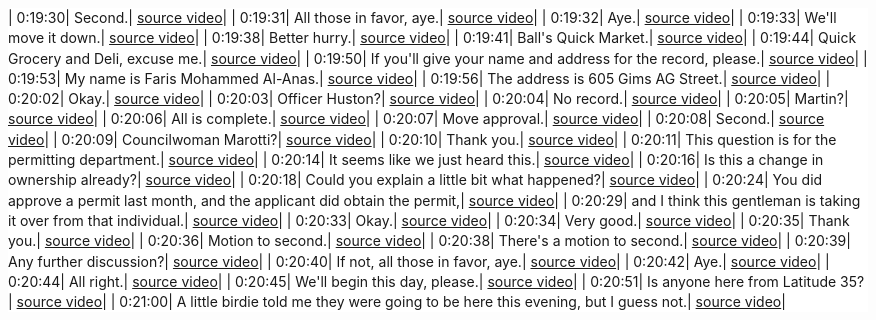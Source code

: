| 0:19:30| Second.| [source video](https://archive.org/details/beerbrd100420?start=1170)|
| 0:19:31| All those in favor, aye.| [source video](https://archive.org/details/beerbrd100420?start=1171)|
| 0:19:32| Aye.| [source video](https://archive.org/details/beerbrd100420?start=1172)|
| 0:19:33| We'll move it down.| [source video](https://archive.org/details/beerbrd100420?start=1173)|
| 0:19:38| Better hurry.| [source video](https://archive.org/details/beerbrd100420?start=1178)|
| 0:19:41| Ball's Quick Market.| [source video](https://archive.org/details/beerbrd100420?start=1181)|
| 0:19:44| Quick Grocery and Deli, excuse me.| [source video](https://archive.org/details/beerbrd100420?start=1184)|
| 0:19:50| If you'll give your name and address for the record, please.| [source video](https://archive.org/details/beerbrd100420?start=1190)|
| 0:19:53| My name is Faris Mohammed Al-Anas.| [source video](https://archive.org/details/beerbrd100420?start=1193)|
| 0:19:56| The address is 605 Gims AG Street.| [source video](https://archive.org/details/beerbrd100420?start=1196)|
| 0:20:02| Okay.| [source video](https://archive.org/details/beerbrd100420?start=1202)|
| 0:20:03| Officer Huston?| [source video](https://archive.org/details/beerbrd100420?start=1203)|
| 0:20:04| No record.| [source video](https://archive.org/details/beerbrd100420?start=1204)|
| 0:20:05| Martin?| [source video](https://archive.org/details/beerbrd100420?start=1205)|
| 0:20:06| All is complete.| [source video](https://archive.org/details/beerbrd100420?start=1206)|
| 0:20:07| Move approval.| [source video](https://archive.org/details/beerbrd100420?start=1207)|
| 0:20:08| Second.| [source video](https://archive.org/details/beerbrd100420?start=1208)|
| 0:20:09| Councilwoman Marotti?| [source video](https://archive.org/details/beerbrd100420?start=1209)|
| 0:20:10| Thank you.| [source video](https://archive.org/details/beerbrd100420?start=1210)|
| 0:20:11| This question is for the permitting department.| [source video](https://archive.org/details/beerbrd100420?start=1211)|
| 0:20:14| It seems like we just heard this.| [source video](https://archive.org/details/beerbrd100420?start=1214)|
| 0:20:16| Is this a change in ownership already?| [source video](https://archive.org/details/beerbrd100420?start=1216)|
| 0:20:18| Could you explain a little bit what happened?| [source video](https://archive.org/details/beerbrd100420?start=1218)|
| 0:20:24| You did approve a permit last month, and the applicant did obtain the permit,| [source video](https://archive.org/details/beerbrd100420?start=1224)|
| 0:20:29| and I think this gentleman is taking it over from that individual.| [source video](https://archive.org/details/beerbrd100420?start=1229)|
| 0:20:33| Okay.| [source video](https://archive.org/details/beerbrd100420?start=1233)|
| 0:20:34| Very good.| [source video](https://archive.org/details/beerbrd100420?start=1234)|
| 0:20:35| Thank you.| [source video](https://archive.org/details/beerbrd100420?start=1235)|
| 0:20:36| Motion to second.| [source video](https://archive.org/details/beerbrd100420?start=1236)|
| 0:20:38| There's a motion to second.| [source video](https://archive.org/details/beerbrd100420?start=1238)|
| 0:20:39| Any further discussion?| [source video](https://archive.org/details/beerbrd100420?start=1239)|
| 0:20:40| If not, all those in favor, aye.| [source video](https://archive.org/details/beerbrd100420?start=1240)|
| 0:20:42| Aye.| [source video](https://archive.org/details/beerbrd100420?start=1242)|
| 0:20:44| All right.| [source video](https://archive.org/details/beerbrd100420?start=1244)|
| 0:20:45| We'll begin this day, please.| [source video](https://archive.org/details/beerbrd100420?start=1245)|
| 0:20:51| Is anyone here from Latitude 35?| [source video](https://archive.org/details/beerbrd100420?start=1251)|
| 0:21:00| A little birdie told me they were going to be here this evening, but I guess not.| [source video](https://archive.org/details/beerbrd100420?start=1260)|
